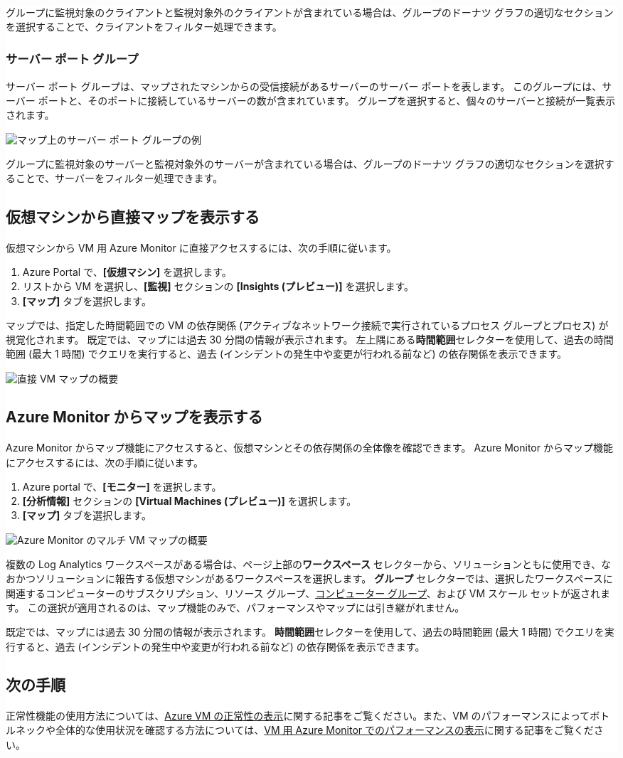 グループに監視対象のクライアントと監視対象外のクライアントが含まれている場合は、グループのドーナツ グラフの適切なセクションを選択することで、クライアントをフィルター処理できます。

### <a name="server-port-groups"></a>サーバー ポート グループ
サーバー ポート グループは、マップされたマシンからの受信接続があるサーバーのサーバー ポートを表します。 このグループには、サーバー ポートと、そのポートに接続しているサーバーの数が含まれています。 グループを選択すると、個々のサーバーと接続が一覧表示されます。 

![マップ上のサーバー ポート グループの例](./media/monitoring-vminsights-maps/map-group-server-port-groups-01.png)  

グループに監視対象のサーバーと監視対象外のサーバーが含まれている場合は、グループのドーナツ グラフの適切なセクションを選択することで、サーバーをフィルター処理できます。

## <a name="view-map-directly-from-a-virtual-machine"></a>仮想マシンから直接マップを表示する 

仮想マシンから VM 用 Azure Monitor に直接アクセスするには、次の手順に従います。

1. Azure Portal で、**[仮想マシン]** を選択します。 
2. リストから VM を選択し、**[監視]** セクションの **[Insights (プレビュー)]** を選択します。  
3. **[マップ]** タブを選択します。

マップでは、指定した時間範囲での VM の依存関係 (アクティブなネットワーク接続で実行されているプロセス グループとプロセス) が視覚化されます。  既定では、マップには過去 30 分間の情報が表示されます。  左上隅にある**時間範囲**セレクターを使用して、過去の時間範囲 (最大 1 時間) でクエリを実行すると、過去 (インシデントの発生中や変更が行われる前など) の依存関係を表示できます。  

![直接 VM マップの概要](./media/monitoring-vminsights-maps/map-direct-vm-01.png)

## <a name="view-map-from-azure-monitor"></a>Azure Monitor からマップを表示する
Azure Monitor からマップ機能にアクセスすると、仮想マシンとその依存関係の全体像を確認できます。  Azure Monitor からマップ機能にアクセスするには、次の手順に従います。 

1. Azure portal で、**[モニター]** を選択します。 
2. **[分析情報]** セクションの **[Virtual Machines (プレビュー)]** を選択します。
3. **[マップ]** タブを選択します。

![Azure Monitor のマルチ VM マップの概要](./media/monitoring-vminsights-maps/map-multivm-azure-monitor-01.png)

複数の Log Analytics ワークスペースがある場合は、ページ上部の**ワークスペース** セレクターから、ソリューションともに使用でき、なおかつソリューションに報告する仮想マシンがあるワークスペースを選択します。 **グループ** セレクターでは、選択したワークスペースに関連するコンピューターのサブスクリプション、リソース グループ、[コンピューター グループ](../log-analytics/log-analytics-computer-groups.md)、および VM スケール セットが返されます。 この選択が適用されるのは、マップ機能のみで、パフォーマンスやマップには引き継がれません。

既定では、マップには過去 30 分間の情報が表示されます。 **時間範囲**セレクターを使用して、過去の時間範囲 (最大 1 時間) でクエリを実行すると、過去 (インシデントの発生中や変更が行われる前など) の依存関係を表示できます。   

## <a name="next-steps"></a>次の手順
正常性機能の使用方法については、[Azure VM の正常性の表示](monitoring-vminsights-health.md)に関する記事をご覧ください。また、VM のパフォーマンスによってボトルネックや全体的な使用状況を確認する方法については、[VM 用 Azure Monitor でのパフォーマンスの表示](monitoring-vminsights-performance.md)に関する記事をご覧ください。 
